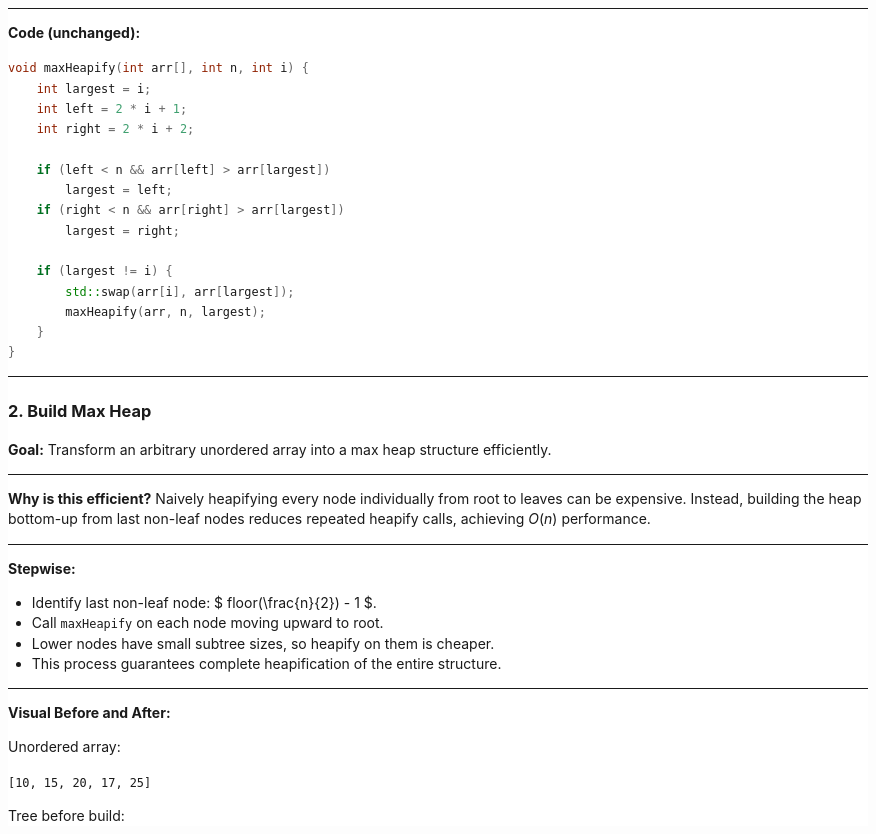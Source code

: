 
***

**Code (unchanged):**

```cpp
void maxHeapify(int arr[], int n, int i) {
    int largest = i;
    int left = 2 * i + 1;
    int right = 2 * i + 2;

    if (left < n && arr[left] > arr[largest])
        largest = left;
    if (right < n && arr[right] > arr[largest])
        largest = right;

    if (largest != i) {
        std::swap(arr[i], arr[largest]);
        maxHeapify(arr, n, largest);
    }
}
```


***

### 2. **Build Max Heap**

**Goal:**
Transform an arbitrary unordered array into a max heap structure efficiently.

***

**Why is this efficient?**
Naively heapifying every node individually from root to leaves can be expensive. Instead, building the heap bottom-up from last non-leaf nodes reduces repeated heapify calls, achieving $O(n)$ performance.

***

**Stepwise:**

- Identify last non-leaf node: \$ floor(\frac{n}{2}) - 1 \$.
- Call `maxHeapify` on each node moving upward to root.
- Lower nodes have small subtree sizes, so heapify on them is cheaper.
- This process guarantees complete heapification of the entire structure.

***

**Visual Before and After:**

Unordered array:

```
[10, 15, 20, 17, 25]
```

Tree before build:
